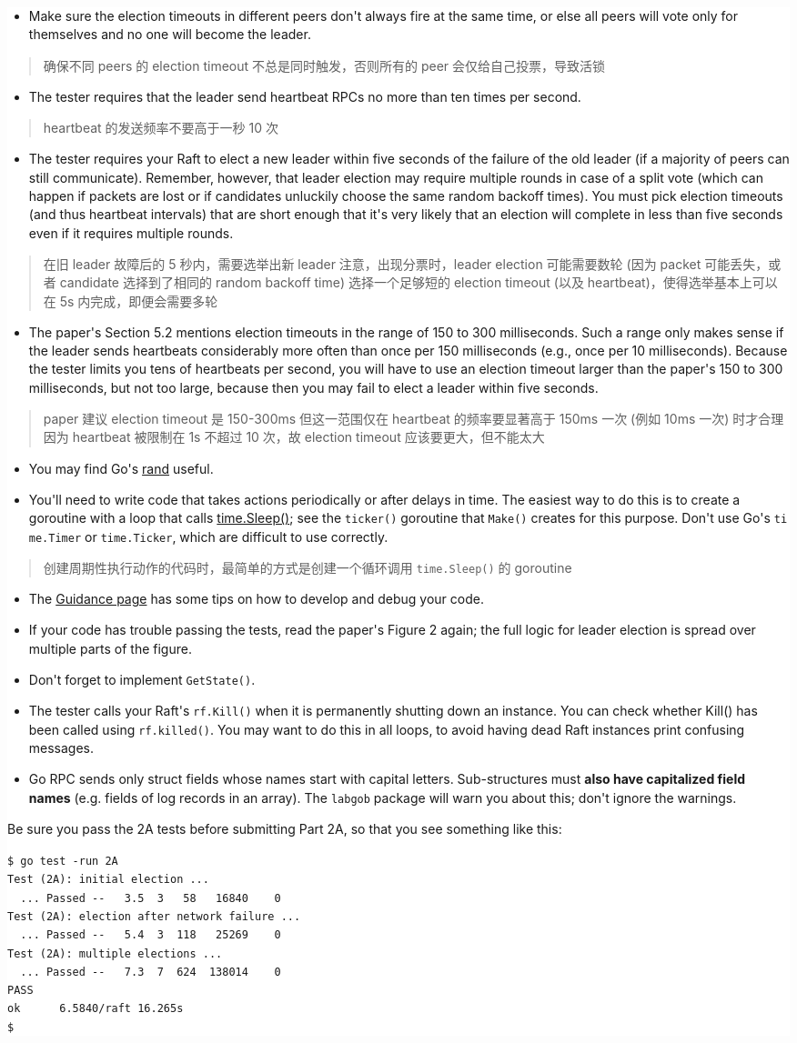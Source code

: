 - Make sure the election timeouts in different peers don't always fire at the same time, or else all peers will vote only for themselves and no one will become the leader.
>  确保不同 peers 的 election timeout 不总是同时触发，否则所有的 peer 会仅给自己投票，导致活锁

- The tester requires that the leader send heartbeat RPCs no more than ten times per second.
>  heartbeat 的发送频率不要高于一秒 10 次

- The tester requires your Raft to elect a new leader within five seconds of the failure of the old leader (if a majority of peers can still communicate). Remember, however, that leader election may require multiple rounds in case of a split vote (which can happen if packets are lost or if candidates unluckily choose the same random backoff times). You must pick election timeouts (and thus heartbeat intervals) that are short enough that it's very likely that an election will complete in less than five seconds even if it requires multiple rounds.
>  在旧 leader 故障后的 5 秒内，需要选举出新 leader
>  注意，出现分票时，leader election 可能需要数轮 (因为 packet 可能丢失，或者 candidate 选择到了相同的 random backoff time)
>  选择一个足够短的 election timeout (以及 heartbeat)，使得选举基本上可以在 5s 内完成，即便会需要多轮

- The paper's Section 5.2 mentions election timeouts in the range of 150 to 300 milliseconds. Such a range only makes sense if the leader sends heartbeats considerably more often than once per 150 milliseconds (e.g., once per 10 milliseconds). Because the tester limits you tens of heartbeats per second, you will have to use an election timeout larger than the paper's 150 to 300 milliseconds, but not too large, because then you may fail to elect a leader within five seconds.
>  paper 建议 election timeout 是 150-300ms
>  但这一范围仅在 heartbeat 的频率要显著高于 150ms 一次 (例如 10ms 一次) 时才合理
>  因为 heartbeat 被限制在 1s 不超过 10 次，故 election timeout 应该要更大，但不能太大

- You may find Go's [rand](https://golang.org/pkg/math/rand/) useful.

- You'll need to write code that takes actions periodically or after delays in time. The easiest way to do this is to create a goroutine with a loop that calls [time.Sleep()](https://golang.org/pkg/time/#Sleep); see the `ticker()` goroutine that `Make()` creates for this purpose. Don't use Go's `time.Timer` or `time.Ticker`, which are difficult to use correctly.
>  创建周期性执行动作的代码时，最简单的方式是创建一个循环调用 `time.Sleep()` 的 goroutine

- The [Guidance page](http://nil.csail.mit.edu/6.5840/2023/labs/guidance.html) has some tips on how to develop and debug your code.

- If your code has trouble passing the tests, read the paper's Figure 2 again; the full logic for leader election is spread over multiple parts of the figure.

- Don't forget to implement `GetState()`.

- The tester calls your Raft's `rf.Kill()` when it is permanently shutting down an instance. You can check whether Kill() has been called using `rf.killed()`. You may want to do this in all loops, to avoid having dead Raft instances print confusing messages.

- Go RPC sends only struct fields whose names start with capital letters. Sub-structures must **also have capitalized field names** (e.g. fields of log records in an array). The `labgob` package will warn you about this; don't ignore the warnings.

Be sure you pass the 2A tests before submitting Part 2A, so that you see something like this:

```
$ go test -run 2A
Test (2A): initial election ...
  ... Passed --   3.5  3   58   16840    0
Test (2A): election after network failure ...
  ... Passed --   5.4  3  118   25269    0
Test (2A): multiple elections ...
  ... Passed --   7.3  7  624  138014    0
PASS
ok  	6.5840/raft	16.265s
$
```
